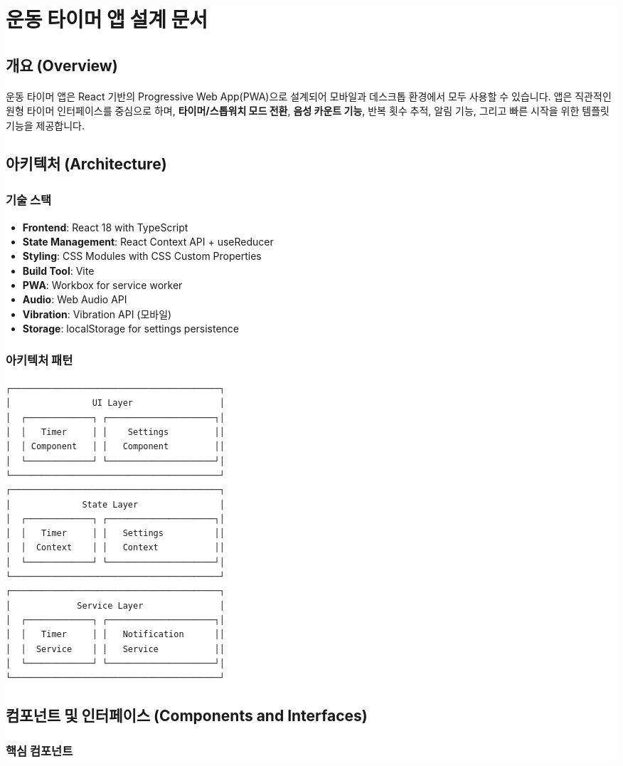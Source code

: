 # 운동 타이머 앱 설계 문서

## 개요 (Overview)

운동 타이머 앱은 React 기반의 Progressive Web App(PWA)으로 설계되어 모바일과 데스크톱 환경에서 모두 사용할 수 있습니다. 앱은 직관적인 원형 타이머 인터페이스를 중심으로 하며, **타이머/스톱워치 모드 전환**, **음성 카운트 기능**, 반복 횟수 추적, 알림 기능, 그리고 빠른 시작을 위한 템플릿 기능을 제공합니다.

## 아키텍처 (Architecture)

### 기술 스택
- **Frontend**: React 18 with TypeScript
- **State Management**: React Context API + useReducer
- **Styling**: CSS Modules with CSS Custom Properties
- **Build Tool**: Vite
- **PWA**: Workbox for service worker
- **Audio**: Web Audio API
- **Vibration**: Vibration API (모바일)
- **Storage**: localStorage for settings persistence

### 아키텍처 패턴
```
┌─────────────────────────────────────────┐
│                UI Layer                 │
│  ┌─────────────┐ ┌─────────────────────┐│
│  │   Timer     │ │    Settings         ││
│  │ Component   │ │   Component         ││
│  └─────────────┘ └─────────────────────┘│
└─────────────────────────────────────────┘
┌─────────────────────────────────────────┐
│              State Layer                │
│  ┌─────────────┐ ┌─────────────────────┐│
│  │   Timer     │ │   Settings          ││
│  │  Context    │ │   Context           ││
│  └─────────────┘ └─────────────────────┘│
└─────────────────────────────────────────┘
┌─────────────────────────────────────────┐
│             Service Layer               │
│  ┌─────────────┐ ┌─────────────────────┐│
│  │   Timer     │ │   Notification      ││
│  │  Service    │ │   Service           ││
│  └─────────────┘ └─────────────────────┘│
└─────────────────────────────────────────┘
```

## 컴포넌트 및 인터페이스 (Components and Interfaces)

### 핵심 컴포넌트
